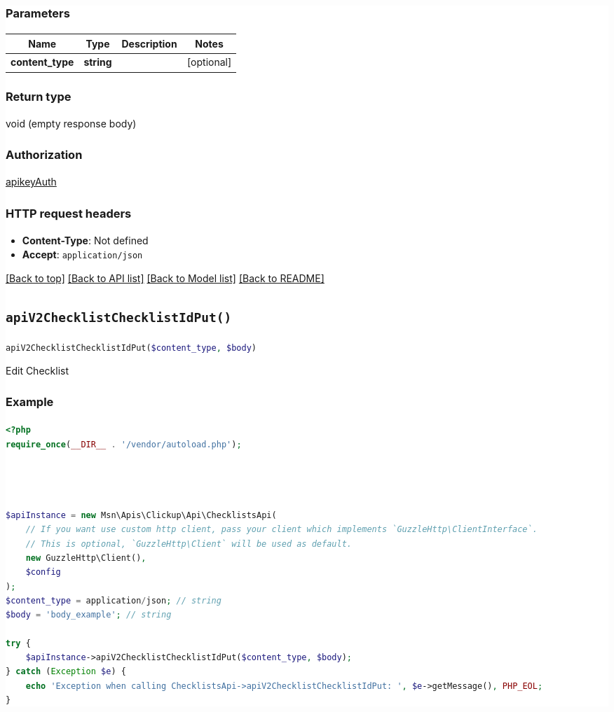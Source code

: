 ### Parameters

| Name | Type | Description  | Notes |
| ------------- | ------------- | ------------- | ------------- |
| **content_type** | **string**|  | [optional] |

### Return type

void (empty response body)

### Authorization

[apikeyAuth](../../README.md#apikeyAuth)

### HTTP request headers

- **Content-Type**: Not defined
- **Accept**: `application/json`

[[Back to top]](#) [[Back to API list]](../../README.md#endpoints)
[[Back to Model list]](../../README.md#models)
[[Back to README]](../../README.md)

## `apiV2ChecklistChecklistIdPut()`

```php
apiV2ChecklistChecklistIdPut($content_type, $body)
```

Edit Checklist

### Example

```php
<?php
require_once(__DIR__ . '/vendor/autoload.php');




$apiInstance = new Msn\Apis\Clickup\Api\ChecklistsApi(
    // If you want use custom http client, pass your client which implements `GuzzleHttp\ClientInterface`.
    // This is optional, `GuzzleHttp\Client` will be used as default.
    new GuzzleHttp\Client(),
    $config
);
$content_type = application/json; // string
$body = 'body_example'; // string

try {
    $apiInstance->apiV2ChecklistChecklistIdPut($content_type, $body);
} catch (Exception $e) {
    echo 'Exception when calling ChecklistsApi->apiV2ChecklistChecklistIdPut: ', $e->getMessage(), PHP_EOL;
}
```
